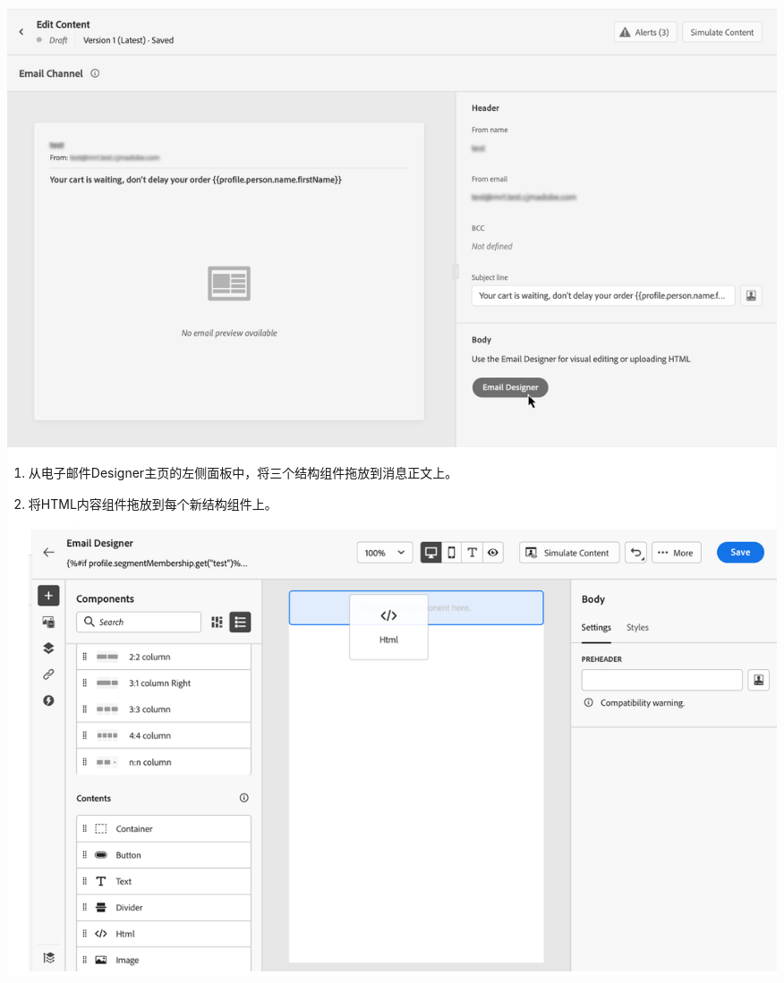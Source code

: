    ![](assets/personalization-uc-helpers-1.png)

1. 从电子邮件Designer主页的左侧面板中，将三个结构组件拖放到消息正文上。

1. 将HTML内容组件拖放到每个新结构组件上。

   ![](assets/personalization-uc-helpers-2.png)

